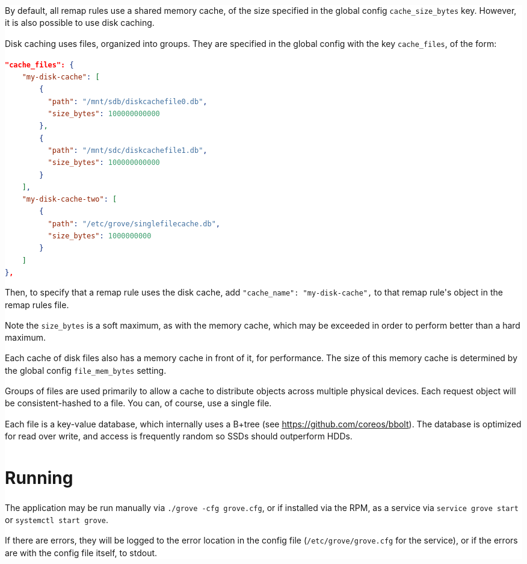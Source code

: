 By default, all remap rules use a shared memory cache, of the size specified in the global config `cache_size_bytes` key. However, it is also possible to use disk caching.

Disk caching uses files, organized into groups. They are specified in the global config with the key `cache_files`, of the form:

```json
"cache_files": {
    "my-disk-cache": [
        {
          "path": "/mnt/sdb/diskcachefile0.db",
          "size_bytes": 100000000000
        },
        {
          "path": "/mnt/sdc/diskcachefile1.db",
          "size_bytes": 100000000000
        }
    ],
    "my-disk-cache-two": [
        {
          "path": "/etc/grove/singlefilecache.db",
          "size_bytes": 1000000000
        }
    ]
},
```

Then, to specify that a remap rule uses the disk cache, add `"cache_name": "my-disk-cache",` to that remap rule's object in the remap rules file.

Note the `size_bytes` is a soft maximum, as with the memory cache, which may be exceeded in order to perform better than a hard maximum.

Each cache of disk files also has a memory cache in front of it, for performance. The size of this memory cache is determined by the global config `file_mem_bytes` setting.

Groups of files are used primarily to allow a cache to distribute objects across multiple physical devices. Each request object will be consistent-hashed to a file.
You can, of course, use a single file.

Each file is a key-value database, which internally uses a B+tree (see https://github.com/coreos/bbolt). The database is optimized for read over write, and access is frequently random so SSDs should outperform HDDs.

# Running

The application may be run manually via `./grove -cfg grove.cfg`, or if installed via the RPM, as a service via `service grove start` or `systemctl start grove`.

If there are errors, they will be logged to the error location in the config file (`/etc/grove/grove.cfg` for the service), or if the errors are with the config file itself, to stdout.

